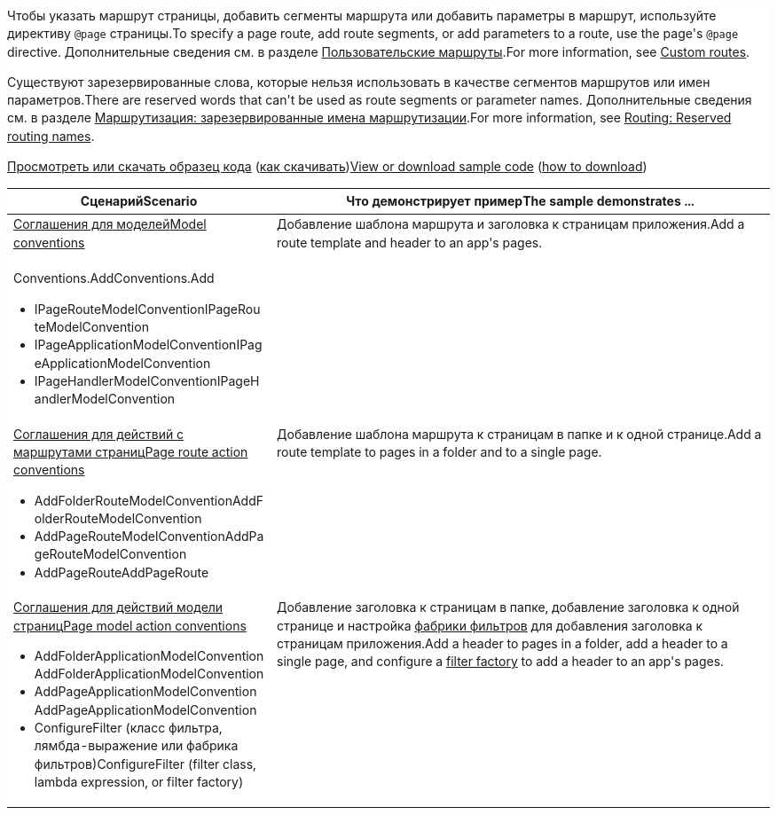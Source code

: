 <span data-ttu-id="9a6bb-106">Чтобы указать маршрут страницы, добавить сегменты маршрута или добавить параметры в маршрут, используйте директиву `@page` страницы.</span><span class="sxs-lookup"><span data-stu-id="9a6bb-106">To specify a page route, add route segments, or add parameters to a route, use the page's `@page` directive.</span></span> <span data-ttu-id="9a6bb-107">Дополнительные сведения см. в разделе [Пользовательские маршруты](xref:razor-pages/index#custom-routes).</span><span class="sxs-lookup"><span data-stu-id="9a6bb-107">For more information, see [Custom routes](xref:razor-pages/index#custom-routes).</span></span>

<span data-ttu-id="9a6bb-108">Существуют зарезервированные слова, которые нельзя использовать в качестве сегментов маршрутов или имен параметров.</span><span class="sxs-lookup"><span data-stu-id="9a6bb-108">There are reserved words that can't be used as route segments or parameter names.</span></span> <span data-ttu-id="9a6bb-109">Дополнительные сведения см. в разделе [Маршрутизация: зарезервированные имена маршрутизации](xref:mvc/controllers/routing#reserved-routing-names).</span><span class="sxs-lookup"><span data-stu-id="9a6bb-109">For more information, see [Routing: Reserved routing names](xref:mvc/controllers/routing#reserved-routing-names).</span></span>

<span data-ttu-id="9a6bb-110">[Просмотреть или скачать образец кода](https://github.com/dotnet/AspNetCore.Docs/tree/main/aspnetcore/razor-pages/razor-pages-conventions/samples/) ([как скачивать](xref:index#how-to-download-a-sample))</span><span class="sxs-lookup"><span data-stu-id="9a6bb-110">[View or download sample code](https://github.com/dotnet/AspNetCore.Docs/tree/main/aspnetcore/razor-pages/razor-pages-conventions/samples/) ([how to download](xref:index#how-to-download-a-sample))</span></span>

| <span data-ttu-id="9a6bb-111">Сценарий</span><span class="sxs-lookup"><span data-stu-id="9a6bb-111">Scenario</span></span> | <span data-ttu-id="9a6bb-112">Что демонстрирует пример</span><span class="sxs-lookup"><span data-stu-id="9a6bb-112">The sample demonstrates ...</span></span> |
| -------- | --------------------------- |
| [<span data-ttu-id="9a6bb-113">Соглашения для моделей</span><span class="sxs-lookup"><span data-stu-id="9a6bb-113">Model conventions</span></span>](#model-conventions)<br><br><span data-ttu-id="9a6bb-114">Conventions.Add</span><span class="sxs-lookup"><span data-stu-id="9a6bb-114">Conventions.Add</span></span><ul><li><span data-ttu-id="9a6bb-115">IPageRouteModelConvention</span><span class="sxs-lookup"><span data-stu-id="9a6bb-115">IPageRouteModelConvention</span></span></li><li><span data-ttu-id="9a6bb-116">IPageApplicationModelConvention</span><span class="sxs-lookup"><span data-stu-id="9a6bb-116">IPageApplicationModelConvention</span></span></li><li><span data-ttu-id="9a6bb-117">IPageHandlerModelConvention</span><span class="sxs-lookup"><span data-stu-id="9a6bb-117">IPageHandlerModelConvention</span></span></li></ul> | <span data-ttu-id="9a6bb-118">Добавление шаблона маршрута и заголовка к страницам приложения.</span><span class="sxs-lookup"><span data-stu-id="9a6bb-118">Add a route template and header to an app's pages.</span></span> |
| [<span data-ttu-id="9a6bb-119">Соглашения для действий с маршрутами страниц</span><span class="sxs-lookup"><span data-stu-id="9a6bb-119">Page route action conventions</span></span>](#page-route-action-conventions)<ul><li><span data-ttu-id="9a6bb-120">AddFolderRouteModelConvention</span><span class="sxs-lookup"><span data-stu-id="9a6bb-120">AddFolderRouteModelConvention</span></span></li><li><span data-ttu-id="9a6bb-121">AddPageRouteModelConvention</span><span class="sxs-lookup"><span data-stu-id="9a6bb-121">AddPageRouteModelConvention</span></span></li><li><span data-ttu-id="9a6bb-122">AddPageRoute</span><span class="sxs-lookup"><span data-stu-id="9a6bb-122">AddPageRoute</span></span></li></ul> | <span data-ttu-id="9a6bb-123">Добавление шаблона маршрута к страницам в папке и к одной странице.</span><span class="sxs-lookup"><span data-stu-id="9a6bb-123">Add a route template to pages in a folder and to a single page.</span></span> |
| [<span data-ttu-id="9a6bb-124">Соглашения для действий модели страниц</span><span class="sxs-lookup"><span data-stu-id="9a6bb-124">Page model action conventions</span></span>](#page-model-action-conventions)<ul><li><span data-ttu-id="9a6bb-125">AddFolderApplicationModelConvention</span><span class="sxs-lookup"><span data-stu-id="9a6bb-125">AddFolderApplicationModelConvention</span></span></li><li><span data-ttu-id="9a6bb-126">AddPageApplicationModelConvention</span><span class="sxs-lookup"><span data-stu-id="9a6bb-126">AddPageApplicationModelConvention</span></span></li><li><span data-ttu-id="9a6bb-127">ConfigureFilter (класс фильтра, лямбда-выражение или фабрика фильтров)</span><span class="sxs-lookup"><span data-stu-id="9a6bb-127">ConfigureFilter (filter class, lambda expression, or filter factory)</span></span></li></ul> | <span data-ttu-id="9a6bb-128">Добавление заголовка к страницам в папке, добавление заголовка к одной странице и настройка [фабрики фильтров](xref:mvc/controllers/filters#ifilterfactory) для добавления заголовка к страницам приложения.</span><span class="sxs-lookup"><span data-stu-id="9a6bb-128">Add a header to pages in a folder, add a header to a single page, and configure a [filter factory](xref:mvc/controllers/filters#ifilterfactory) to add a header to an app's pages.</span></span> |
